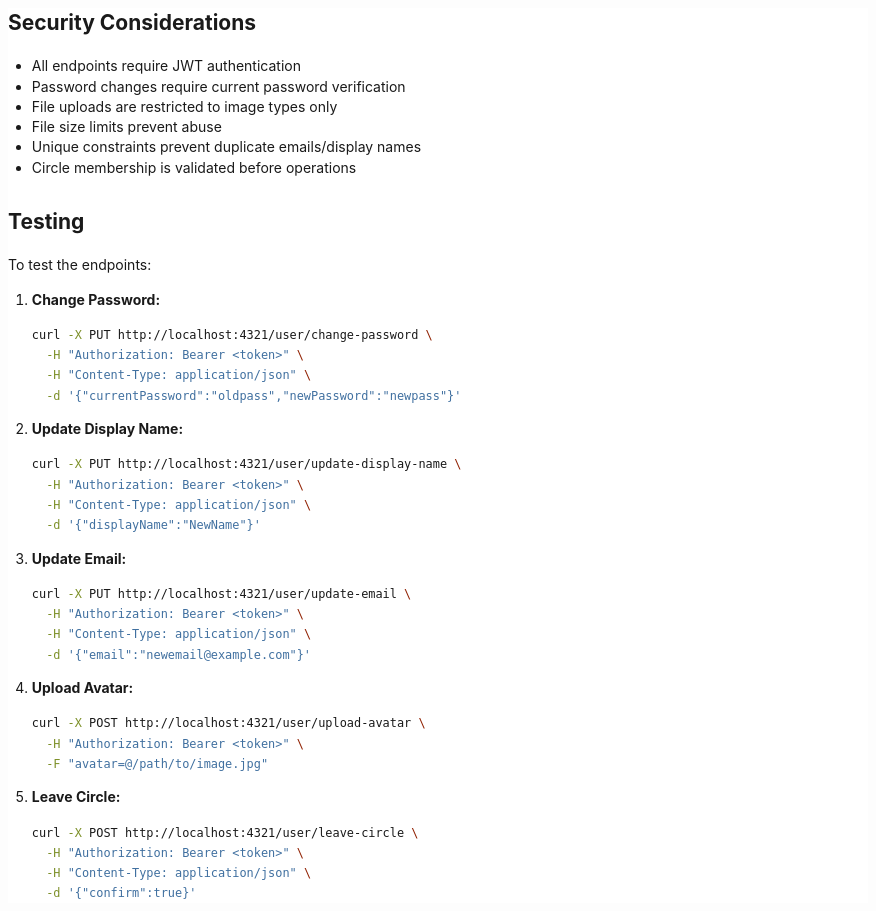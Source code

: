 ## Security Considerations

- All endpoints require JWT authentication
- Password changes require current password verification
- File uploads are restricted to image types only
- File size limits prevent abuse
- Unique constraints prevent duplicate emails/display names
- Circle membership is validated before operations

## Testing

To test the endpoints:

1. **Change Password:**

   ```bash
   curl -X PUT http://localhost:4321/user/change-password \
     -H "Authorization: Bearer <token>" \
     -H "Content-Type: application/json" \
     -d '{"currentPassword":"oldpass","newPassword":"newpass"}'
   ```

2. **Update Display Name:**

   ```bash
   curl -X PUT http://localhost:4321/user/update-display-name \
     -H "Authorization: Bearer <token>" \
     -H "Content-Type: application/json" \
     -d '{"displayName":"NewName"}'
   ```

3. **Update Email:**

   ```bash
   curl -X PUT http://localhost:4321/user/update-email \
     -H "Authorization: Bearer <token>" \
     -H "Content-Type: application/json" \
     -d '{"email":"newemail@example.com"}'
   ```

4. **Upload Avatar:**

   ```bash
   curl -X POST http://localhost:4321/user/upload-avatar \
     -H "Authorization: Bearer <token>" \
     -F "avatar=@/path/to/image.jpg"
   ```

5. **Leave Circle:**
   ```bash
   curl -X POST http://localhost:4321/user/leave-circle \
     -H "Authorization: Bearer <token>" \
     -H "Content-Type: application/json" \
     -d '{"confirm":true}'
   ```
